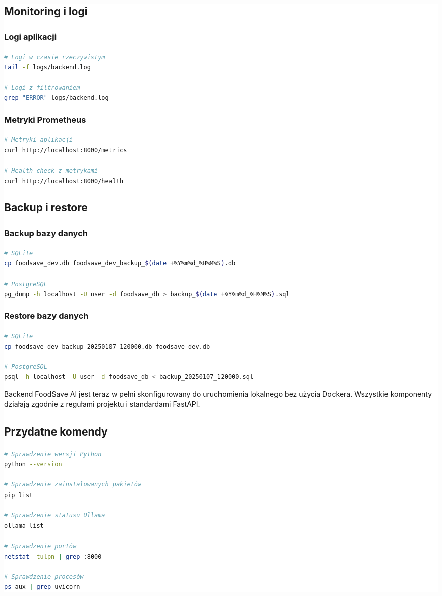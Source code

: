 ## Monitoring i logi

### Logi aplikacji
```bash
# Logi w czasie rzeczywistym
tail -f logs/backend.log

# Logi z filtrowaniem
grep "ERROR" logs/backend.log
```

### Metryki Prometheus
```bash
# Metryki aplikacji
curl http://localhost:8000/metrics

# Health check z metrykami
curl http://localhost:8000/health
```

## Backup i restore

### Backup bazy danych
```bash
# SQLite
cp foodsave_dev.db foodsave_dev_backup_$(date +%Y%m%d_%H%M%S).db

# PostgreSQL
pg_dump -h localhost -U user -d foodsave_db > backup_$(date +%Y%m%d_%H%M%S).sql
```

### Restore bazy danych
```bash
# SQLite
cp foodsave_dev_backup_20250107_120000.db foodsave_dev.db

# PostgreSQL
psql -h localhost -U user -d foodsave_db < backup_20250107_120000.sql
```

Backend FoodSave AI jest teraz w pełni skonfigurowany do uruchomienia lokalnego bez użycia Dockera. Wszystkie komponenty działają zgodnie z regułami projektu i standardami FastAPI.

## Przydatne komendy

```bash
# Sprawdzenie wersji Python
python --version

# Sprawdzenie zainstalowanych pakietów
pip list

# Sprawdzenie statusu Ollama
ollama list

# Sprawdzenie portów
netstat -tulpn | grep :8000

# Sprawdzenie procesów
ps aux | grep uvicorn
``` 